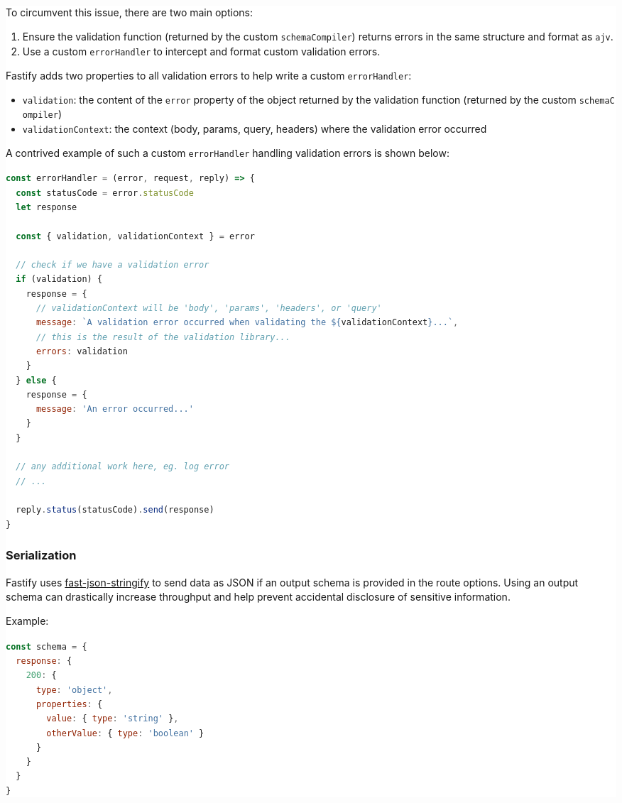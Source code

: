 To circumvent this issue, there are two main options:

1. Ensure the validation function (returned by the custom `schemaCompiler`)
   returns errors in the same structure and format as `ajv`.
2. Use a custom `errorHandler` to intercept and format custom validation errors.

Fastify adds two properties to all validation errors to help write a custom
`errorHandler`:

* `validation`: the content of the `error` property of the object returned by
  the validation function (returned by the custom `schemaCompiler`)
* `validationContext`: the context (body, params, query, headers) where the
  validation error occurred

A contrived example of such a custom `errorHandler` handling validation errors
is shown below:

```js
const errorHandler = (error, request, reply) => {
  const statusCode = error.statusCode
  let response

  const { validation, validationContext } = error

  // check if we have a validation error
  if (validation) {
    response = {
      // validationContext will be 'body', 'params', 'headers', or 'query'
      message: `A validation error occurred when validating the ${validationContext}...`,
      // this is the result of the validation library...
      errors: validation
    }
  } else {
    response = {
      message: 'An error occurred...'
    }
  }

  // any additional work here, eg. log error
  // ...

  reply.status(statusCode).send(response)
}
```

### Serialization
<a id="serialization"></a>

Fastify uses [fast-json-stringify](https://www.npmjs.com/package/fast-json-stringify)
to send data as JSON if an output schema is provided in the route options. Using
an output schema can drastically increase throughput and help prevent accidental
disclosure of sensitive information.

Example:
```js
const schema = {
  response: {
    200: {
      type: 'object',
      properties: {
        value: { type: 'string' },
        otherValue: { type: 'boolean' }
      }
    }
  }
}

```